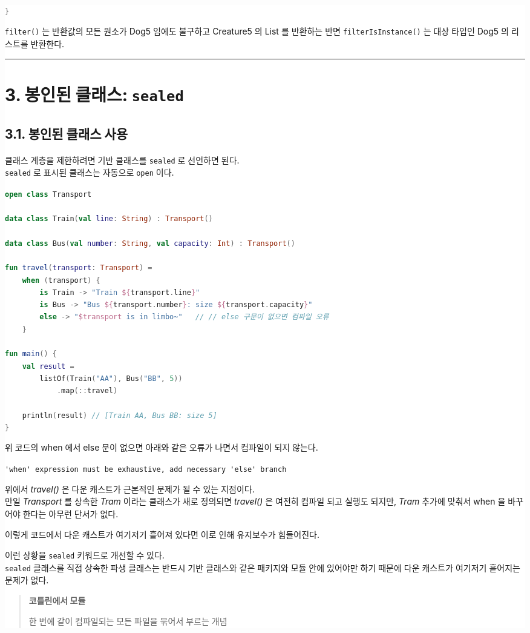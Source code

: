 ```kotlin
}
```

`filter()` 는 반환값의 모든 원소가 Dog5 임에도 불구하고 Creature5 의 List 를 반환하는 반면 `filterIsInstance()` 는 대상 타입인 Dog5 의 리스트를 반환한다.  

---

# 3. 봉인된 클래스: `sealed`

## 3.1. 봉인된 클래스 사용

클래스 계층을 제한하려면 기반 클래스를 `sealed` 로 선언하면 된다.  
`sealed` 로 표시된 클래스는 자동으로 `open` 이다.

```kotlin
open class Transport

data class Train(val line: String) : Transport()

data class Bus(val number: String, val capacity: Int) : Transport()

fun travel(transport: Transport) =
    when (transport) {
        is Train -> "Train ${transport.line}"
        is Bus -> "Bus ${transport.number}: size ${transport.capacity}"
        else -> "$transport is in limbo~"   // // else 구문이 없으면 컴파일 오류
    }

fun main() {
    val result =
        listOf(Train("AA"), Bus("BB", 5))
            .map(::travel)

    println(result) // [Train AA, Bus BB: size 5]
}
```

위 코드의 when 에서 else 문이 없으면 아래와 같은 오류가 나면서 컴파일이 되지 않는다.
```shell
'when' expression must be exhaustive, add necessary 'else' branch
```

위에서 _travel()_ 은 다운 캐스트가 근본적인 문제가 될 수 있는 지점이다.  
만일 _Transport_ 를 상속한 _Tram_ 이라는 클래스가 새로 정의되면 _travel()_ 은 여전히 컴파일 되고 실행도 되지만, _Tram_ 추가에 맞춰서 when 을 바꾸어야 한다는 아무런 단서가 없다.  

이렇게 코드에서 다운 캐스트가 여기저기 흩어져 있다면 이로 인해 유지보수가 힘들어진다.

이런 상황을 `sealed` 키워드로 개선할 수 있다.  
`sealed` 클래스를 직접 상속한 파생 클래스는 반드시 기반 클래스와 같은 패키지와 모듈 안에 있어야만 하기 때문에 다운 캐스트가 여기저기 흩어지는 문제가 없다.

> **코틀린에서 모듈**  
> 
> 한 번에 같이 컴파일되는 모든 파일을 묶어서 부르는 개념
